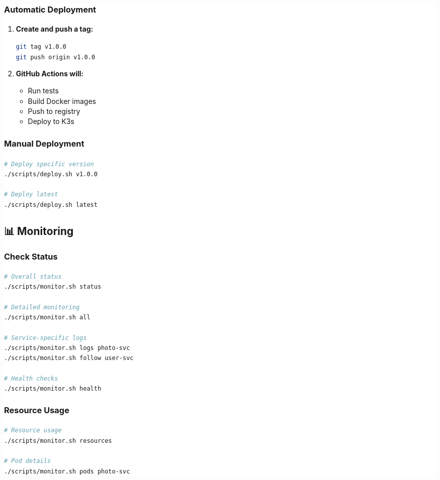 ### Automatic Deployment

1. **Create and push a tag:**
   ```bash
   git tag v1.0.0
   git push origin v1.0.0
   ```

2. **GitHub Actions will:**
   - Run tests
   - Build Docker images
   - Push to registry
   - Deploy to K3s

### Manual Deployment

```bash
# Deploy specific version
./scripts/deploy.sh v1.0.0

# Deploy latest
./scripts/deploy.sh latest
```

## 📊 Monitoring

### Check Status

```bash
# Overall status
./scripts/monitor.sh status

# Detailed monitoring
./scripts/monitor.sh all

# Service-specific logs
./scripts/monitor.sh logs photo-svc
./scripts/monitor.sh follow user-svc

# Health checks
./scripts/monitor.sh health
```

### Resource Usage

```bash
# Resource usage
./scripts/monitor.sh resources

# Pod details
./scripts/monitor.sh pods photo-svc
```
